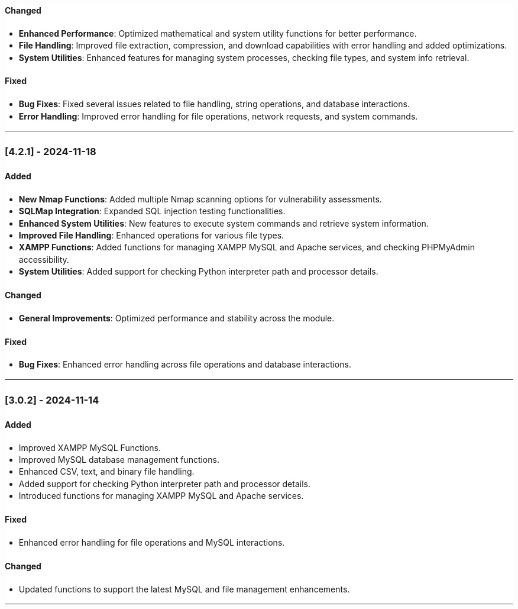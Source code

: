 #### Changed
- **Enhanced Performance**: Optimized mathematical and system utility functions for better performance.
- **File Handling**: Improved file extraction, compression, and download capabilities with error handling and added optimizations.
- **System Utilities**: Enhanced features for managing system processes, checking file types, and system info retrieval.

#### Fixed
- **Bug Fixes**: Fixed several issues related to file handling, string operations, and database interactions.
- **Error Handling**: Improved error handling for file operations, network requests, and system commands.

---

### [4.2.1] - 2024-11-18
#### Added
- **New Nmap Functions**: Added multiple Nmap scanning options for vulnerability assessments.
- **SQLMap Integration**: Expanded SQL injection testing functionalities.
- **Enhanced System Utilities**: New features to execute system commands and retrieve system information.
- **Improved File Handling**: Enhanced operations for various file types.
- **XAMPP Functions**: Added functions for managing XAMPP MySQL and Apache services, and checking PHPMyAdmin accessibility.
- **System Utilities**: Added support for checking Python interpreter path and processor details.

#### Changed
- **General Improvements**: Optimized performance and stability across the module.

#### Fixed
- **Bug Fixes**: Enhanced error handling across file operations and database interactions.

---

### [3.0.2] - 2024-11-14
#### Added
- Improved XAMPP MySQL Functions.
- Improved MySQL database management functions.
- Enhanced CSV, text, and binary file handling.
- Added support for checking Python interpreter path and processor details.
- Introduced functions for managing XAMPP MySQL and Apache services.

#### Fixed
- Enhanced error handling for file operations and MySQL interactions.

#### Changed
- Updated functions to support the latest MySQL and file management enhancements.

---
